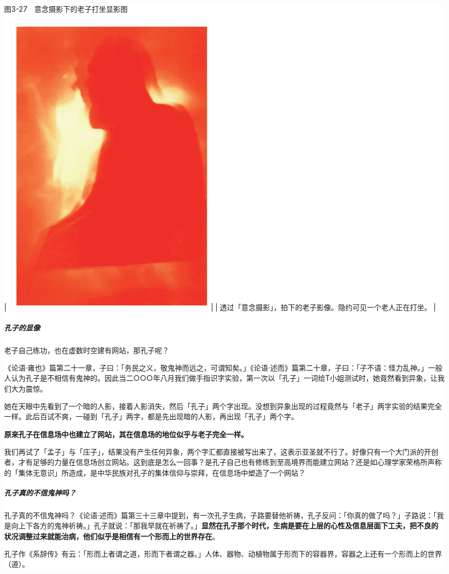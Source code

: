 图3-27　意念摄影下的老子打坐显影图

| ![](img/A003-27.jpg) |
| 透过「意念摄影」，拍下的老子影像。隐约可见一个老人正在打坐。 |

##### 孔子的显像

老子自己练功，也在虚数时空建有网站，那孔子呢？

《论语‧雍也》篇第二十一章，子曰：「务民之义，敬鬼神而远之，可谓知矣。」《论语‧述而》篇第二十章，子曰：「子不语：怪力乱神。」一般人认为孔子是不相信有鬼神的。因此当二○○○年八月我们做手指识字实验，第一次以「孔子」一词给T小姐测试时，她竟然看到异象，让我们大为震惊。

她在天眼中先看到了一个暗的人影，接着人影消失，然后「孔子」两个字出现。没想到异象出现的过程竟然与「老子」两字实验的结果完全一样。此后百试不爽，一碰到「孔子」两字，都是先出现暗的人影，再出现「孔子」两个字。

**原来孔子在信息场中也建立了网站，其在信息场的地位似乎与老子完全一样。**

我们再试了「孟子」与「庄子」，结果没有产生任何异象，两个字汇都直接被写出来了，这表示亚圣就不行了。好像只有一个大门派的开创者，才有足够的力量在信息场创立网站。这到底是怎么一回事？是孔子自己也有修练到至高境界而能建立网站？还是如心理学家荣格所声称的「集体无意识」所造成，是中华民族对孔子的集体信仰与崇拜，在信息场中塑造了一个网站？

##### 孔子真的不信鬼神吗？

孔子真的不信鬼神吗？《论语‧述而》篇第三十三章中提到，有一次孔子生病，子路要替他祈祷，孔子反问：「你真的做了吗？」子路说：「我是向上下各方的鬼神祈祷。」孔子就说：「那我早就在祈祷了。」**显然在孔子那个时代，生病是要在上层的心性及信息层面下工夫，把不良的状况调整过来就能治病，他们似乎是相信有一个形而上的世界存在**。

孔子作《系辞传》有云：「形而上者谓之道，形而下者谓之器。」人体、器物、动植物属于形而下的容器界，容器之上还有一个形而上的世界（道）。
